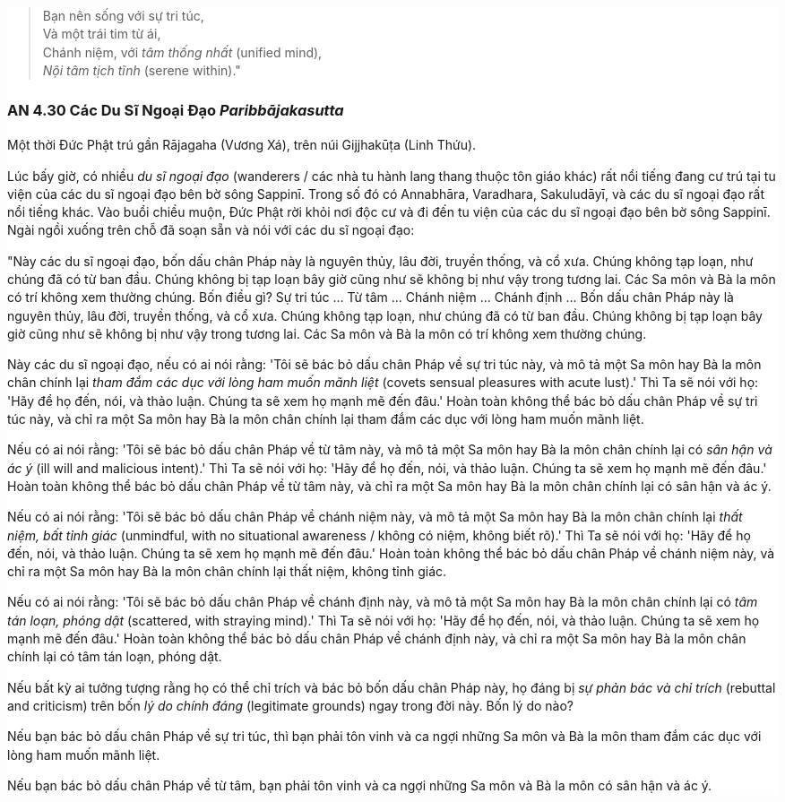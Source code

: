 > Bạn nên sống với sự tri túc,\
> Và một trái tim từ ái,\
> Chánh niệm, với *tâm thống nhất* (unified mind),\
> *Nội tâm tịch tĩnh* (serene within)."


### AN 4.30 Các Du Sĩ Ngoại Đạo *Paribbājakasutta*

Một thời Đức Phật trú gần Rājagaha (Vương Xá), trên núi Gijjhakūṭa (Linh Thứu).

Lúc bấy giờ, có nhiều *du sĩ ngoại đạo* (wanderers / các nhà tu hành lang thang thuộc tôn giáo khác) rất nổi tiếng đang cư trú tại tu viện của các du sĩ ngoại đạo bên bờ sông Sappinī. Trong số đó có Annabhāra, Varadhara, Sakuludāyī, và các du sĩ ngoại đạo rất nổi tiếng khác. Vào buổi chiều muộn, Đức Phật rời khỏi nơi độc cư và đi đến tu viện của các du sĩ ngoại đạo bên bờ sông Sappinī. Ngài ngồi xuống trên chỗ đã soạn sẵn và nói với các du sĩ ngoại đạo:

"Này các du sĩ ngoại đạo, bốn dấu chân Pháp này là nguyên thủy, lâu đời, truyền thống, và cổ xưa. Chúng không tạp loạn, như chúng đã có từ ban đầu. Chúng không bị tạp loạn bây giờ cũng như sẽ không bị như vậy trong tương lai. Các Sa môn và Bà la môn có trí không xem thường chúng. Bốn điều gì? Sự tri túc ... Từ tâm ... Chánh niệm ... Chánh định ... Bốn dấu chân Pháp này là nguyên thủy, lâu đời, truyền thống, và cổ xưa. Chúng không tạp loạn, như chúng đã có từ ban đầu. Chúng không bị tạp loạn bây giờ cũng như sẽ không bị như vậy trong tương lai. Các Sa môn và Bà la môn có trí không xem thường chúng.

Này các du sĩ ngoại đạo, nếu có ai nói rằng: 'Tôi sẽ bác bỏ dấu chân Pháp về sự tri túc này, và mô tả một Sa môn hay Bà la môn chân chính lại *tham đắm các dục với lòng ham muốn mãnh liệt* (covets sensual pleasures with acute lust).' Thì Ta sẽ nói với họ: 'Hãy để họ đến, nói, và thảo luận. Chúng ta sẽ xem họ mạnh mẽ đến đâu.' Hoàn toàn không thể bác bỏ dấu chân Pháp về sự tri túc này, và chỉ ra một Sa môn hay Bà la môn chân chính lại tham đắm các dục với lòng ham muốn mãnh liệt.

Nếu có ai nói rằng: 'Tôi sẽ bác bỏ dấu chân Pháp về từ tâm này, và mô tả một Sa môn hay Bà la môn chân chính lại có *sân hận và ác ý* (ill will and malicious intent).' Thì Ta sẽ nói với họ: 'Hãy để họ đến, nói, và thảo luận. Chúng ta sẽ xem họ mạnh mẽ đến đâu.' Hoàn toàn không thể bác bỏ dấu chân Pháp về từ tâm này, và chỉ ra một Sa môn hay Bà la môn chân chính lại có sân hận và ác ý.

Nếu có ai nói rằng: 'Tôi sẽ bác bỏ dấu chân Pháp về chánh niệm này, và mô tả một Sa môn hay Bà la môn chân chính lại *thất niệm, bất tỉnh giác* (unmindful, with no situational awareness / không có niệm, không biết rõ).' Thì Ta sẽ nói với họ: 'Hãy để họ đến, nói, và thảo luận. Chúng ta sẽ xem họ mạnh mẽ đến đâu.' Hoàn toàn không thể bác bỏ dấu chân Pháp về chánh niệm này, và chỉ ra một Sa môn hay Bà la môn chân chính lại thất niệm, không tỉnh giác.

Nếu có ai nói rằng: 'Tôi sẽ bác bỏ dấu chân Pháp về chánh định này, và mô tả một Sa môn hay Bà la môn chân chính lại có *tâm tán loạn, phóng dật* (scattered, with straying mind).' Thì Ta sẽ nói với họ: 'Hãy để họ đến, nói, và thảo luận. Chúng ta sẽ xem họ mạnh mẽ đến đâu.' Hoàn toàn không thể bác bỏ dấu chân Pháp về chánh định này, và chỉ ra một Sa môn hay Bà la môn chân chính lại có tâm tán loạn, phóng dật.

Nếu bất kỳ ai tưởng tượng rằng họ có thể chỉ trích và bác bỏ bốn dấu chân Pháp này, họ đáng bị *sự phản bác và chỉ trích* (rebuttal and criticism) trên bốn *lý do chính đáng* (legitimate grounds) ngay trong đời này. Bốn lý do nào?

Nếu bạn bác bỏ dấu chân Pháp về sự tri túc, thì bạn phải tôn vinh và ca ngợi những Sa môn và Bà la môn tham đắm các dục với lòng ham muốn mãnh liệt.

Nếu bạn bác bỏ dấu chân Pháp về từ tâm, bạn phải tôn vinh và ca ngợi những Sa môn và Bà la môn có sân hận và ác ý.
